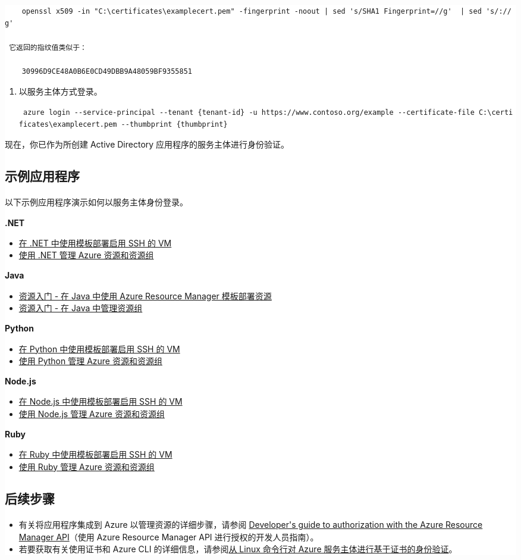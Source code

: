         openssl x509 -in "C:\certificates\examplecert.pem" -fingerprint -noout | sed 's/SHA1 Fingerprint=//g'  | sed 's/://g'
    
     它返回的指纹值类似于：

        30996D9CE48A0B6E0CD49DBB9A48059BF9355851

1. 以服务主体方式登录。

        azure login --service-principal --tenant {tenant-id} -u https://www.contoso.org/example --certificate-file C:\certificates\examplecert.pem --thumbprint {thumbprint}

现在，你已作为所创建 Active Directory 应用程序的服务主体进行身份验证。

## <a name="sample-applications"></a> 示例应用程序

以下示例应用程序演示如何以服务主体身份登录。

**.NET**

- [在 .NET 中使用模板部署启用 SSH 的 VM](https://azure.microsoft.com/documentation/samples/resource-manager-dotnet-template-deployment/)
- [使用 .NET 管理 Azure 资源和资源组](https://azure.microsoft.com/documentation/samples/resource-manager-dotnet-resources-and-groups/)

**Java**

- [资源入门 - 在 Java 中使用 Azure Resource Manager 模板部署资源](https://azure.microsoft.com/documentation/samples/resources-java-deploy-using-arm-template/)
- [资源入门 - 在 Java 中管理资源组](https://azure.microsoft.com/documentation/samples/resources-java-manage-resource-group//)

**Python**

- [在 Python 中使用模板部署启用 SSH 的 VM](https://azure.microsoft.com/documentation/samples/resource-manager-python-template-deployment/)
- [使用 Python 管理 Azure 资源和资源组](https://azure.microsoft.com/documentation/samples/resource-manager-python-resources-and-groups/)

**Node.js**

- [在 Node.js 中使用模板部署启用 SSH 的 VM](https://azure.microsoft.com/documentation/samples/resource-manager-node-template-deployment/)
- [使用 Node.js 管理 Azure 资源和资源组](https://azure.microsoft.com/documentation/samples/resource-manager-node-resources-and-groups/)

**Ruby**

- [在 Ruby 中使用模板部署启用 SSH 的 VM](https://azure.microsoft.com/documentation/samples/resource-manager-ruby-template-deployment/)
- [使用 Ruby 管理 Azure 资源和资源组](https://azure.microsoft.com/documentation/samples/resource-manager-ruby-resources-and-groups/)


## 后续步骤
  
- 有关将应用程序集成到 Azure 以管理资源的详细步骤，请参阅 [Developer's guide to authorization with the Azure Resource Manager API](/documentation/articles/resource-manager-api-authentication/)（使用 Azure Resource Manager API 进行授权的开发人员指南）。
- 若要获取有关使用证书和 Azure CLI 的详细信息，请参阅[从 Linux 命令行对 Azure 服务主体进行基于证书的身份验证](http://blogs.msdn.com/b/arsen/archive/2015/09/18/certificate-based-auth-with-azure-service-principals-from-linux-command-line.aspx)。

